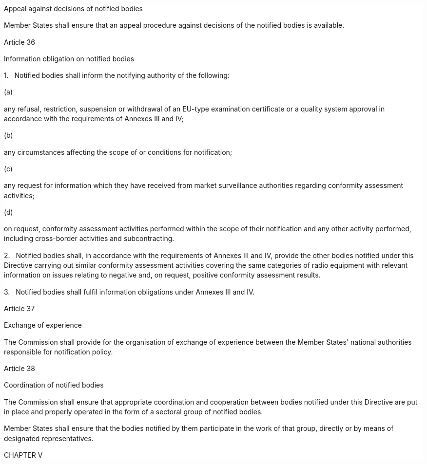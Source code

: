 Appeal against decisions of notified bodies

Member States shall ensure that an appeal procedure against decisions of the notified bodies is available.

Article 36

Information obligation on notified bodies

1.   Notified bodies shall inform the notifying authority of the following:

 

(a)

any refusal, restriction, suspension or withdrawal of an EU-type examination certificate or a quality system approval in accordance with the requirements of Annexes III and IV;

 

(b)

any circumstances affecting the scope of or conditions for notification;

 

(c)

any request for information which they have received from market surveillance authorities regarding conformity assessment activities;

 

(d)

on request, conformity assessment activities performed within the scope of their notification and any other activity performed, including cross-border activities and subcontracting.

2.   Notified bodies shall, in accordance with the requirements of Annexes III and IV, provide the other bodies notified under this Directive carrying out similar conformity assessment activities covering the same categories of radio equipment with relevant information on issues relating to negative and, on request, positive conformity assessment results.

3.   Notified bodies shall fulfil information obligations under Annexes III and IV.

Article 37

Exchange of experience

The Commission shall provide for the organisation of exchange of experience between the Member States' national authorities responsible for notification policy.

Article 38

Coordination of notified bodies

The Commission shall ensure that appropriate coordination and cooperation between bodies notified under this Directive are put in place and properly operated in the form of a sectoral group of notified bodies.

Member States shall ensure that the bodies notified by them participate in the work of that group, directly or by means of designated representatives.

CHAPTER V
